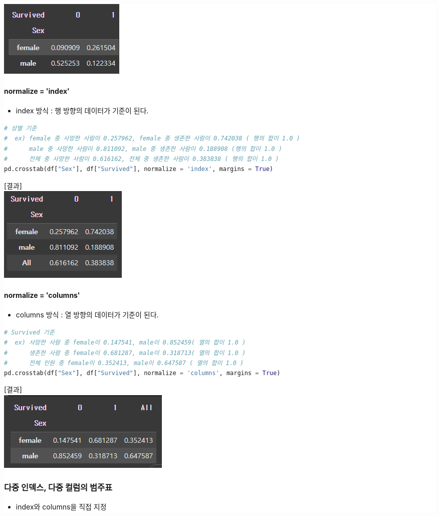 ![](/images/../images/2025-01-27-17-11-54.png)

#### normalize = 'index'
- index 방식 : 행 방향의 데이터가 기준이 된다.
```python
# 성별 기준
#  ex) female 중 사망한 사람이 0.257962, female 중 생존한 사람이 0.742038 ( 행의 합이 1.0 )
#      male 중 사망한 사람이 0.811092, male 중 생존한 사람이 0.188908 (행의 합이 1.0 )
#      전체 중 사망한 사람이 0.616162, 전체 중 생존한 사람이 0.383838 ( 행의 합이 1.0 )
pd.crosstab(df["Sex"], df["Survived"], normalize = 'index', margins = True)
```
[결과]  
![](/images/../images/2025-01-27-17-49-17.png)

#### normalize = 'columns'
- columns 방식 : 열 방향의 데이터가 기준이 된다.

```python
# Survived 기준
#  ex) 사망한 사람 중 female이 0.147541, male이 0.852459( 열의 합이 1.0 )
#      생존한 사람 중 female이 0.681287, male이 0.318713( 열의 합이 1.0 )
#      전체 인원 중 female이 0.352413, male이 0.647587 ( 열의 합이 1.0 )
pd.crosstab(df["Sex"], df["Survived"], normalize = 'columns', margins = True)
```
[결과]  
![](/images/../images/2025-01-27-17-51-14.png)

### 다중 인덱스, 다중 컬럼의 범주표
- index와 columns을 직접 지정
